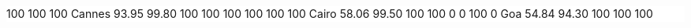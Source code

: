 <td style="text-align:center;">100</td>

<td style="text-align:center;">100</td>

<td style="text-align:center;">100</td>

</tr>

<tr>

<td>Cannes</td>

<td style="text-align:center;">93.95</td>

<td style="text-align:center;">99.80</td>

<td style="text-align:center;">100</td>

<td style="text-align:center;">100</td>

<td style="text-align:center;">100</td>

<td style="text-align:center;">100</td>

<td style="text-align:center;">100</td>

<td style="text-align:center;">100</td>

</tr>

<tr>

<td>Cairo</td>

<td style="text-align:center;">58.06</td>

<td style="text-align:center;">99.50</td>

<td style="text-align:center;">100</td>

<td style="text-align:center;">100</td>

<td style="text-align:center;">0</td>

<td style="text-align:center;">0</td>

<td style="text-align:center;">100</td>

<td style="text-align:center;">0</td>

</tr>

<tr>

<td>Goa</td>

<td style="text-align:center;">54.84</td>

<td style="text-align:center;">94.30</td>

<td style="text-align:center;">100</td>

<td style="text-align:center;">100</td>

<td style="text-align:center;">100</td>
